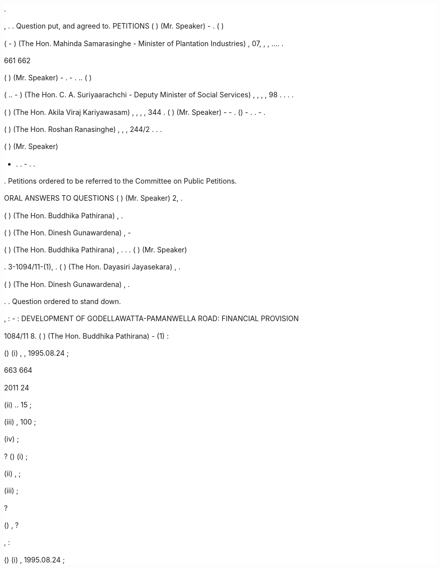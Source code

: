 .

, . . Question put, and agreed to. PETITIONS ( ) (Mr. Speaker) - . ( )

( - ) (The Hon. Mahinda Samarasinghe - Minister of Plantation Industries) , 07, , , .... .

661 662

( ) (Mr. Speaker) - . - . .. ( )

( .. - ) (The Hon. C. A. Suriyaarachchi - Deputy Minister of Social Services) , , , , 98 . . . .

( ) (The Hon. Akila Viraj Kariyawasam) , , , , 344 . ( ) (Mr. Speaker) - - . () - . . - .

( ) (The Hon. Roshan Ranasinghe) , , , 244/2 . . .

( ) (Mr. Speaker)

- . . - . .

. Petitions ordered to be referred to the Committee on Public Petitions.

ORAL ANSWERS TO QUESTIONS ( ) (Mr. Speaker) 2, .

( ) (The Hon. Buddhika Pathirana) , .

( ) (The Hon. Dinesh Gunawardena) , -

( ) (The Hon. Buddhika Pathirana) , . . . ( ) (Mr. Speaker)

. 3-1094/11-(1), . ( ) (The Hon. Dayasiri Jayasekara) , .

( ) (The Hon. Dinesh Gunawardena) , .

. . Question ordered to stand down.

, : - : DEVELOPMENT OF GODELLAWATTA-PAMANWELLA ROAD: FINANCIAL PROVISION

1084/11 8. ( ) (The Hon. Buddhika Pathirana) - (1) :

() (i) , , 1995.08.24 ;

663 664

2011 24

(ii) .. 15 ;

(iii) , 100 ;

(iv) ;

? () (i) ;

(ii) , ;

(iii) ;

?

() , ?

, :

() (i) , 1995.08.24 ;
